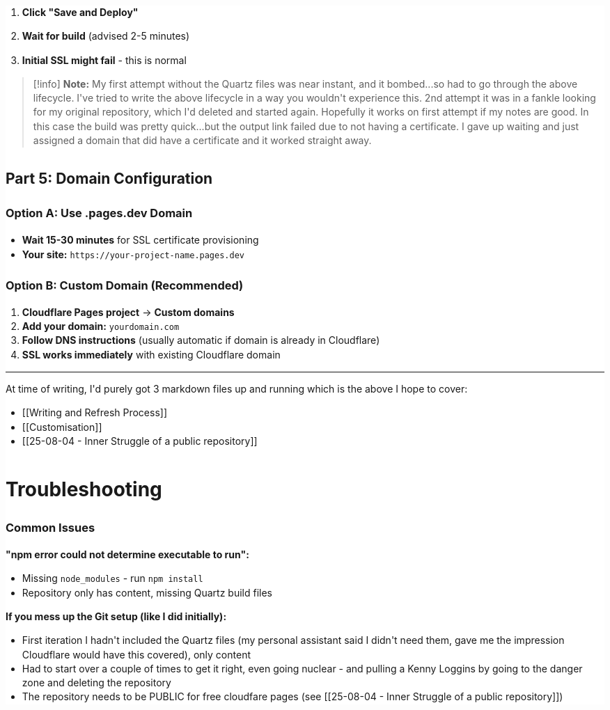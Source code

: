 1. **Click "Save and Deploy"**
    
2. **Wait for build** (advised 2-5 minutes)
    
3. **Initial SSL might fail** - this is normal
    

> [!info] **Note:** My first attempt without the Quartz files was near instant, and it bombed...so had to go through the above lifecycle. I've tried to write the above lifecycle in a way you wouldn't experience this. 2nd attempt it was in a fankle looking for my original repository, which I'd deleted and started again. Hopefully it works on first attempt if my notes are good. In this case the build was pretty quick...but the output link failed due to not having a certificate. I gave up waiting and just assigned a domain that did have a certificate and it worked straight away.

## Part 5: Domain Configuration

### Option A: Use .pages.dev Domain

- **Wait 15-30 minutes** for SSL certificate provisioning
- **Your site:** `https://your-project-name.pages.dev`

### Option B: Custom Domain (Recommended)

1. **Cloudflare Pages project** → **Custom domains**
2. **Add your domain:** `yourdomain.com`
3. **Follow DNS instructions** (usually automatic if domain is already in Cloudflare)
4. **SSL works immediately** with existing Cloudflare domain

---

At time of writing, I'd purely got 3 markdown files up and running which is the above I hope to cover:
- [[Writing and Refresh Process]] 
- [[Customisation]]
- [[25-08-04 - Inner Struggle of a public repository]]

# Troubleshooting

### Common Issues

**"npm error could not determine executable to run":**

- Missing `node_modules` - run `npm install`
- Repository only has content, missing Quartz build files

**If you mess up the Git setup (like I did initially):**

- First iteration I hadn't included the Quartz files (my personal assistant said I didn't need them, gave me the impression Cloudflare would have this covered), only content
- Had to start over a couple of times to get it right, even going nuclear - and pulling a Kenny Loggins by going to the danger zone and deleting the repository
- The repository needs to be PUBLIC for free cloudfare pages (see [[25-08-04 - Inner Struggle of a public repository]])
